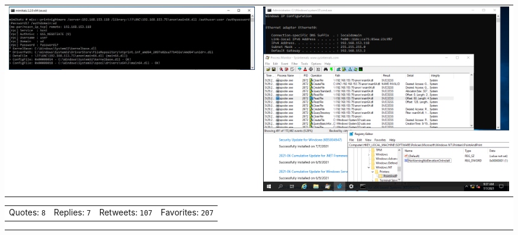 
<table><tr>
<td><img src="pictures/http+++pbs.twimg.com+media+E5tR4-dXoAQMxzh.jpg" alt="http://pbs.twimg.com/media/E5tR4-dXoAQMxzh.jpg"></td>
<td><img src="pictures/http+++pbs.twimg.com+media+E5tR-LZWEAUZIBh.png" alt="http://pbs.twimg.com/media/E5tR-LZWEAUZIBh.png"></td>
</table></tr>
<table><tr>
<td>Quotes: <code>8</code></td>
<td>Replies: <code>7</code></td>
<td>Retweets: <code>107</code></td>
<td>Favorites: <code>207</code></td>
</tr></table>

---